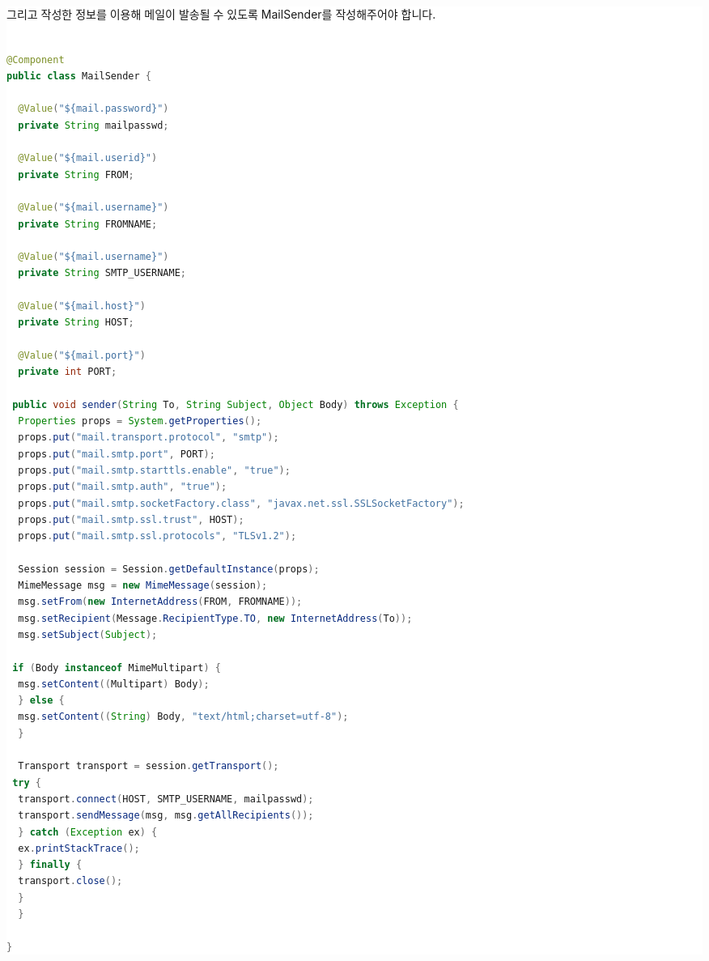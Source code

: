 그리고 작성한 정보를 이용해 메일이 발송될 수 있도록 MailSender를 작성해주어야 합니다.<br><br>
 
``` java
@Component  
public class MailSender {  
  
  @Value("${mail.password}")  
  private String mailpasswd;  
  
  @Value("${mail.userid}")  
  private String FROM;  
 
  @Value("${mail.username}")
  private String FROMNAME;  
  
  @Value("${mail.username}")  
  private String SMTP_USERNAME;  
  
  @Value("${mail.host}")  
  private String HOST;  
  
  @Value("${mail.port}")  
  private int PORT;  
  
 public void sender(String To, String Subject, Object Body) throws Exception {  
  Properties props = System.getProperties();  
  props.put("mail.transport.protocol", "smtp");  
  props.put("mail.smtp.port", PORT);  
  props.put("mail.smtp.starttls.enable", "true");  
  props.put("mail.smtp.auth", "true");  
  props.put("mail.smtp.socketFactory.class", "javax.net.ssl.SSLSocketFactory");  
  props.put("mail.smtp.ssl.trust", HOST);  
  props.put("mail.smtp.ssl.protocols", "TLSv1.2");  
  
  Session session = Session.getDefaultInstance(props);  
  MimeMessage msg = new MimeMessage(session);  
  msg.setFrom(new InternetAddress(FROM, FROMNAME));  
  msg.setRecipient(Message.RecipientType.TO, new InternetAddress(To));  
  msg.setSubject(Subject);  
  
 if (Body instanceof MimeMultipart) {  
  msg.setContent((Multipart) Body);  
  } else {  
  msg.setContent((String) Body, "text/html;charset=utf-8");  
  }  
  
  Transport transport = session.getTransport();  
 try {  
  transport.connect(HOST, SMTP_USERNAME, mailpasswd);  
  transport.sendMessage(msg, msg.getAllRecipients());  
  } catch (Exception ex) {  
  ex.printStackTrace();  
  } finally {  
  transport.close();  
  }  
  }  
  
}
```
